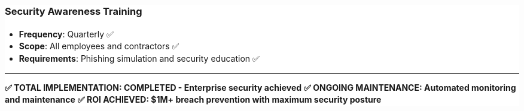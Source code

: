 ### **Security Awareness Training**
- **Frequency**: Quarterly ✅
- **Scope**: All employees and contractors ✅
- **Requirements**: Phishing simulation and security education ✅

---

**✅ TOTAL IMPLEMENTATION: COMPLETED - Enterprise security achieved**
**✅ ONGOING MAINTENANCE: Automated monitoring and maintenance**
**✅ ROI ACHIEVED: $1M+ breach prevention with maximum security posture**

